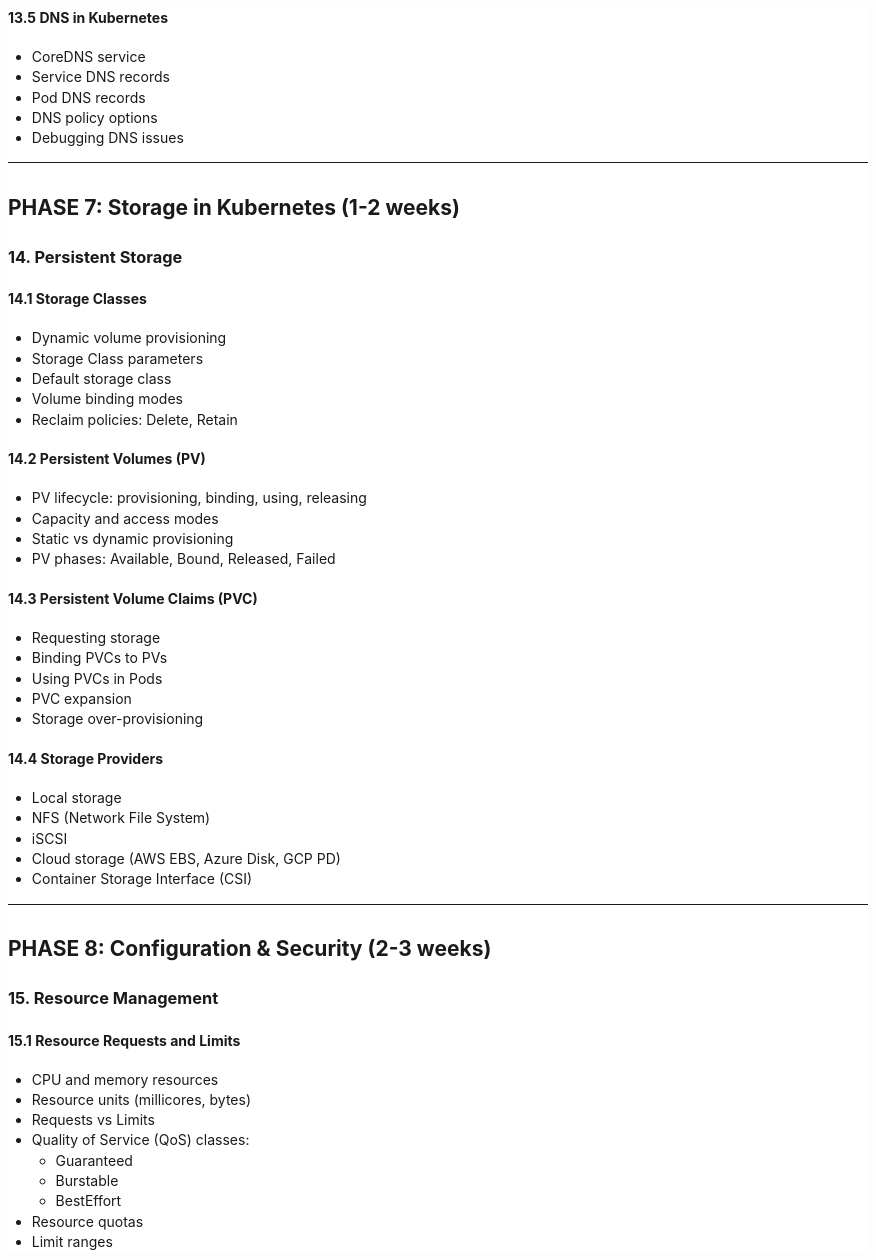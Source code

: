 #### 13.5 DNS in Kubernetes
- CoreDNS service
- Service DNS records
- Pod DNS records
- DNS policy options
- Debugging DNS issues

---

## PHASE 7: Storage in Kubernetes (1-2 weeks)

### 14. Persistent Storage

#### 14.1 Storage Classes
- Dynamic volume provisioning
- Storage Class parameters
- Default storage class
- Volume binding modes
- Reclaim policies: Delete, Retain

#### 14.2 Persistent Volumes (PV)
- PV lifecycle: provisioning, binding, using, releasing
- Capacity and access modes
- Static vs dynamic provisioning
- PV phases: Available, Bound, Released, Failed

#### 14.3 Persistent Volume Claims (PVC)
- Requesting storage
- Binding PVCs to PVs
- Using PVCs in Pods
- PVC expansion
- Storage over-provisioning

#### 14.4 Storage Providers
- Local storage
- NFS (Network File System)
- iSCSI
- Cloud storage (AWS EBS, Azure Disk, GCP PD)
- Container Storage Interface (CSI)

---

## PHASE 8: Configuration & Security (2-3 weeks)

### 15. Resource Management

#### 15.1 Resource Requests and Limits
- CPU and memory resources
- Resource units (millicores, bytes)
- Requests vs Limits
- Quality of Service (QoS) classes:
  - Guaranteed
  - Burstable
  - BestEffort
- Resource quotas
- Limit ranges
